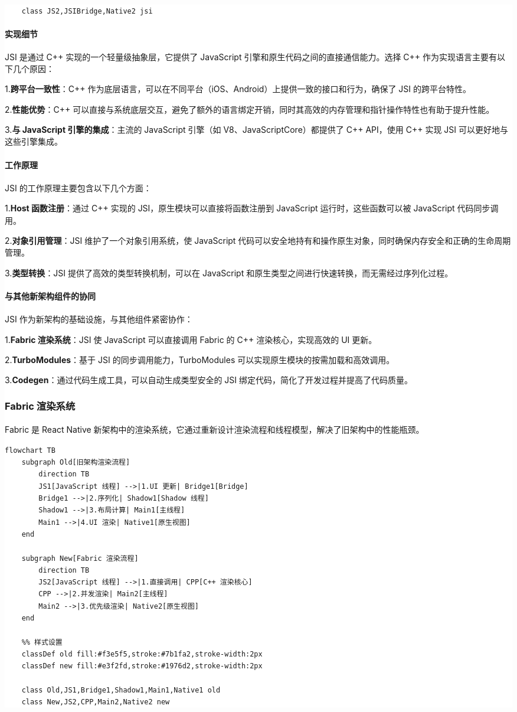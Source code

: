 ```mermaid
    class JS2,JSIBridge,Native2 jsi
```


#### 实现细节

JSI 是通过 C++ 实现的一个轻量级抽象层，它提供了 JavaScript 引擎和原生代码之间的直接通信能力。选择 C++ 作为实现语言主要有以下几个原因：

1.**跨平台一致性**：C++ 作为底层语言，可以在不同平台（iOS、Android）上提供一致的接口和行为，确保了 JSI 的跨平台特性。

2.**性能优势**：C++ 可以直接与系统底层交互，避免了额外的语言绑定开销，同时其高效的内存管理和指针操作特性也有助于提升性能。

3.**与 JavaScript 引擎的集成**：主流的 JavaScript 引擎（如 V8、JavaScriptCore）都提供了 C++ API，使用 C++ 实现 JSI 可以更好地与这些引擎集成。

#### 工作原理

JSI 的工作原理主要包含以下几个方面：

1.**Host 函数注册**：通过 C++ 实现的 JSI，原生模块可以直接将函数注册到 JavaScript 运行时，这些函数可以被 JavaScript 代码同步调用。

2.**对象引用管理**：JSI 维护了一个对象引用系统，使 JavaScript 代码可以安全地持有和操作原生对象，同时确保内存安全和正确的生命周期管理。

3.**类型转换**：JSI 提供了高效的类型转换机制，可以在 JavaScript 和原生类型之间进行快速转换，而无需经过序列化过程。

#### 与其他新架构组件的协同

JSI 作为新架构的基础设施，与其他组件紧密协作：

1.**Fabric 渲染系统**：JSI 使 JavaScript 可以直接调用 Fabric 的 C++ 渲染核心，实现高效的 UI 更新。

2.**TurboModules**：基于 JSI 的同步调用能力，TurboModules 可以实现原生模块的按需加载和高效调用。

3.**Codegen**：通过代码生成工具，可以自动生成类型安全的 JSI 绑定代码，简化了开发过程并提高了代码质量。

### Fabric 渲染系统

Fabric 是 React Native 新架构中的渲染系统，它通过重新设计渲染流程和线程模型，解决了旧架构中的性能瓶颈。

```mermaid
flowchart TB
    subgraph Old[旧架构渲染流程]
        direction TB
        JS1[JavaScript 线程] -->|1.UI 更新| Bridge1[Bridge]
        Bridge1 -->|2.序列化| Shadow1[Shadow 线程]
        Shadow1 -->|3.布局计算| Main1[主线程]
        Main1 -->|4.UI 渲染| Native1[原生视图]
    end

    subgraph New[Fabric 渲染流程]
        direction TB
        JS2[JavaScript 线程] -->|1.直接调用| CPP[C++ 渲染核心]
        CPP -->|2.并发渲染| Main2[主线程]
        Main2 -->|3.优先级渲染| Native2[原生视图]
    end

    %% 样式设置
    classDef old fill:#f3e5f5,stroke:#7b1fa2,stroke-width:2px
    classDef new fill:#e3f2fd,stroke:#1976d2,stroke-width:2px
    
    class Old,JS1,Bridge1,Shadow1,Main1,Native1 old
    class New,JS2,CPP,Main2,Native2 new
```
